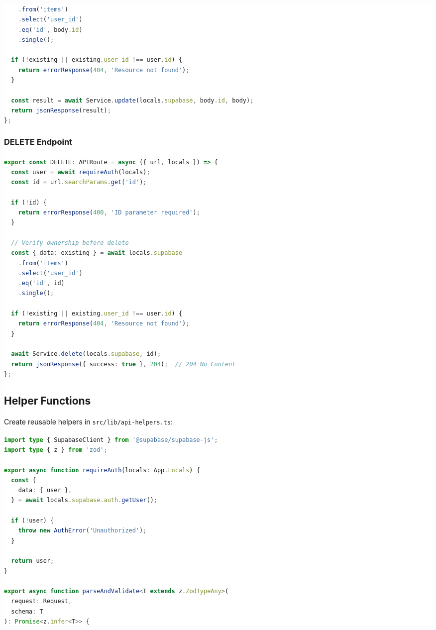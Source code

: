 ```typescript
    .from('items')
    .select('user_id')
    .eq('id', body.id)
    .single();

  if (!existing || existing.user_id !== user.id) {
    return errorResponse(404, 'Resource not found');
  }

  const result = await Service.update(locals.supabase, body.id, body);
  return jsonResponse(result);
};
```

### DELETE Endpoint
```typescript
export const DELETE: APIRoute = async ({ url, locals }) => {
  const user = await requireAuth(locals);
  const id = url.searchParams.get('id');

  if (!id) {
    return errorResponse(400, 'ID parameter required');
  }

  // Verify ownership before delete
  const { data: existing } = await locals.supabase
    .from('items')
    .select('user_id')
    .eq('id', id)
    .single();

  if (!existing || existing.user_id !== user.id) {
    return errorResponse(404, 'Resource not found');
  }

  await Service.delete(locals.supabase, id);
  return jsonResponse({ success: true }, 204);  // 204 No Content
};
```

## Helper Functions

Create reusable helpers in `src/lib/api-helpers.ts`:

```typescript
import type { SupabaseClient } from '@supabase/supabase-js';
import type { z } from 'zod';

export async function requireAuth(locals: App.Locals) {
  const {
    data: { user },
  } = await locals.supabase.auth.getUser();

  if (!user) {
    throw new AuthError('Unauthorized');
  }

  return user;
}

export async function parseAndValidate<T extends z.ZodTypeAny>(
  request: Request,
  schema: T
): Promise<z.infer<T>> {
```